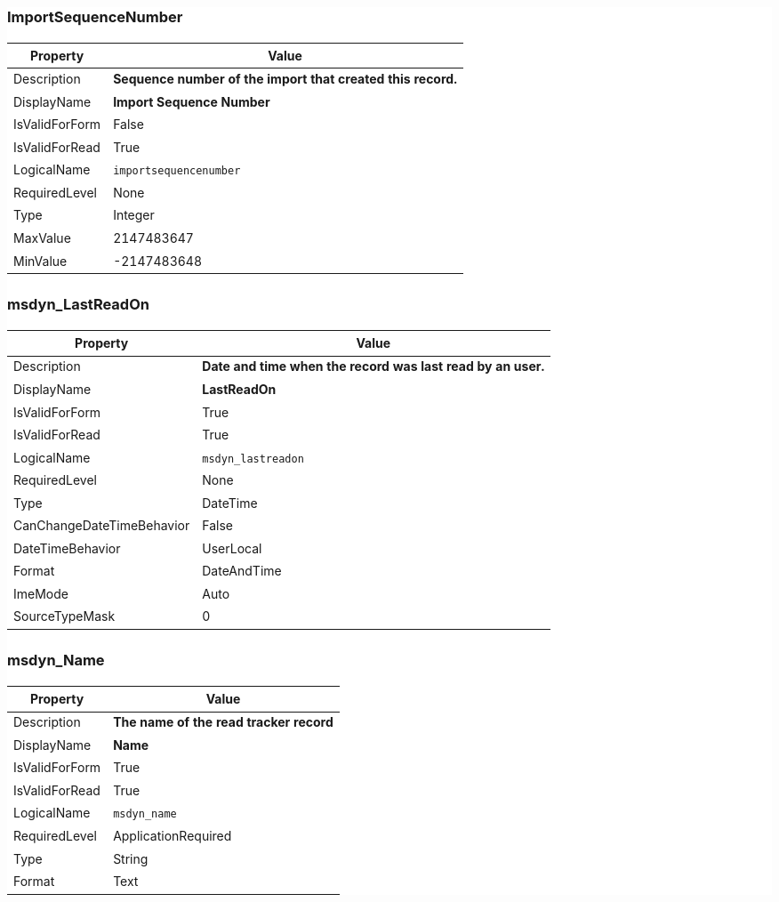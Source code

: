 ### <a name="BKMK_ImportSequenceNumber"></a> ImportSequenceNumber

|Property|Value|
|---|---|
|Description|**Sequence number of the import that created this record.**|
|DisplayName|**Import Sequence Number**|
|IsValidForForm|False|
|IsValidForRead|True|
|LogicalName|`importsequencenumber`|
|RequiredLevel|None|
|Type|Integer|
|MaxValue|2147483647|
|MinValue|-2147483648|

### <a name="BKMK_msdyn_LastReadOn"></a> msdyn_LastReadOn

|Property|Value|
|---|---|
|Description|**Date and time when the record was last read by an user.**|
|DisplayName|**LastReadOn**|
|IsValidForForm|True|
|IsValidForRead|True|
|LogicalName|`msdyn_lastreadon`|
|RequiredLevel|None|
|Type|DateTime|
|CanChangeDateTimeBehavior|False|
|DateTimeBehavior|UserLocal|
|Format|DateAndTime|
|ImeMode|Auto|
|SourceTypeMask|0|

### <a name="BKMK_msdyn_Name"></a> msdyn_Name

|Property|Value|
|---|---|
|Description|**The name of the read tracker record**|
|DisplayName|**Name**|
|IsValidForForm|True|
|IsValidForRead|True|
|LogicalName|`msdyn_name`|
|RequiredLevel|ApplicationRequired|
|Type|String|
|Format|Text|